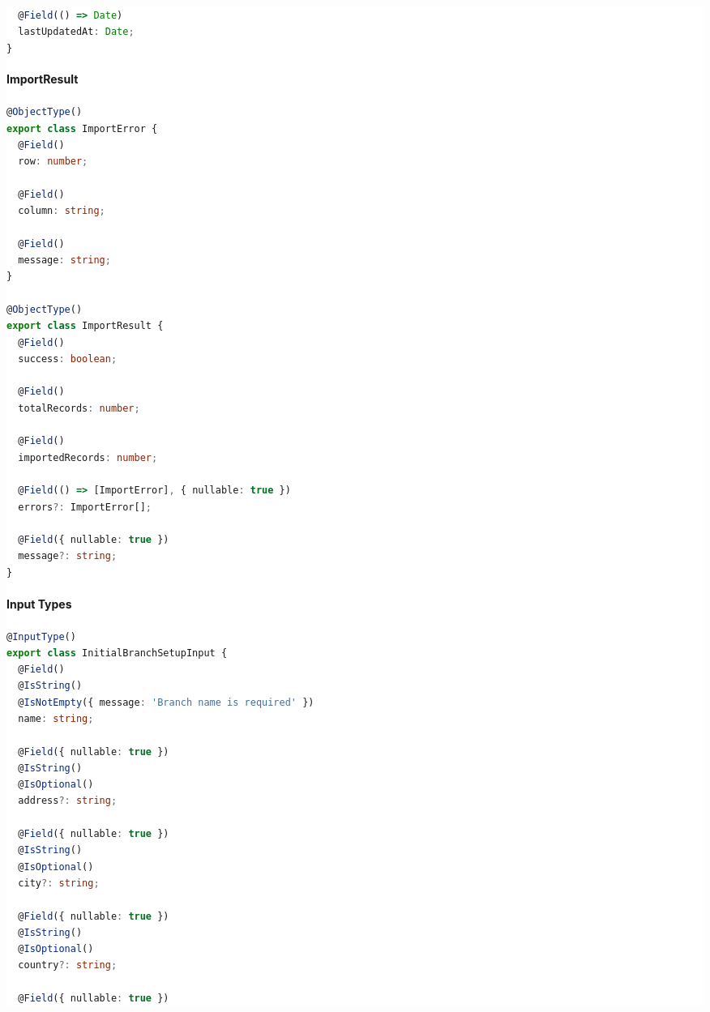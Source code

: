 ```typescript
  @Field(() => Date)
  lastUpdatedAt: Date;
}
```

#### ImportResult
```typescript
@ObjectType()
export class ImportError {
  @Field()
  row: number;

  @Field()
  column: string;

  @Field()
  message: string;
}

@ObjectType()
export class ImportResult {
  @Field()
  success: boolean;

  @Field()
  totalRecords: number;

  @Field()
  importedRecords: number;

  @Field(() => [ImportError], { nullable: true })
  errors?: ImportError[];

  @Field({ nullable: true })
  message?: string;
}
```

#### Input Types

```typescript
@InputType()
export class InitialBranchSetupInput {
  @Field()
  @IsString()
  @IsNotEmpty({ message: 'Branch name is required' })
  name: string;

  @Field({ nullable: true })
  @IsString()
  @IsOptional()
  address?: string;

  @Field({ nullable: true })
  @IsString()
  @IsOptional()
  city?: string;

  @Field({ nullable: true })
  @IsString()
  @IsOptional()
  country?: string;

  @Field({ nullable: true })
```